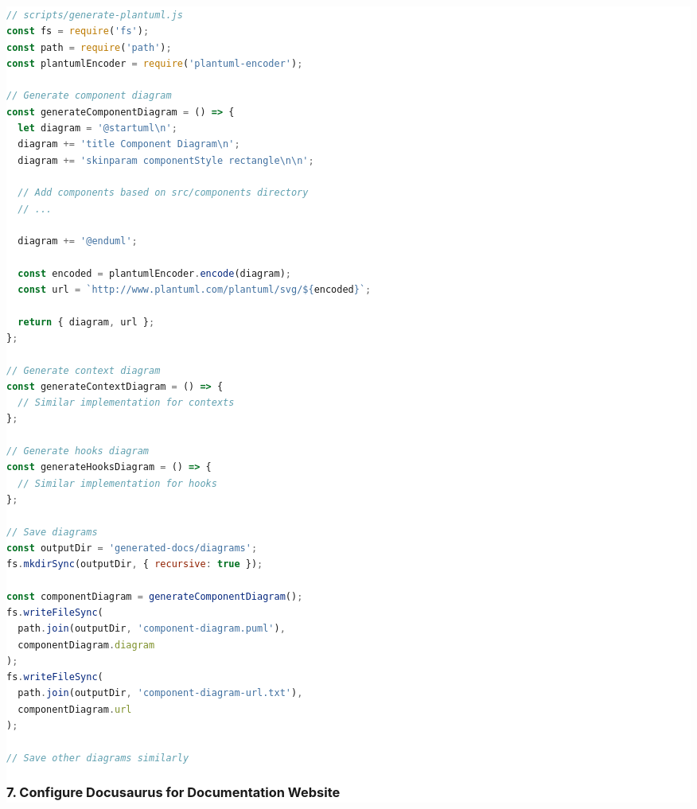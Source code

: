 ```javascript
// scripts/generate-plantuml.js
const fs = require('fs');
const path = require('path');
const plantumlEncoder = require('plantuml-encoder');

// Generate component diagram
const generateComponentDiagram = () => {
  let diagram = '@startuml\n';
  diagram += 'title Component Diagram\n';
  diagram += 'skinparam componentStyle rectangle\n\n';

  // Add components based on src/components directory
  // ...

  diagram += '@enduml';

  const encoded = plantumlEncoder.encode(diagram);
  const url = `http://www.plantuml.com/plantuml/svg/${encoded}`;

  return { diagram, url };
};

// Generate context diagram
const generateContextDiagram = () => {
  // Similar implementation for contexts
};

// Generate hooks diagram
const generateHooksDiagram = () => {
  // Similar implementation for hooks
};

// Save diagrams
const outputDir = 'generated-docs/diagrams';
fs.mkdirSync(outputDir, { recursive: true });

const componentDiagram = generateComponentDiagram();
fs.writeFileSync(
  path.join(outputDir, 'component-diagram.puml'),
  componentDiagram.diagram
);
fs.writeFileSync(
  path.join(outputDir, 'component-diagram-url.txt'),
  componentDiagram.url
);

// Save other diagrams similarly
```

### 7. Configure Docusaurus for Documentation Website
